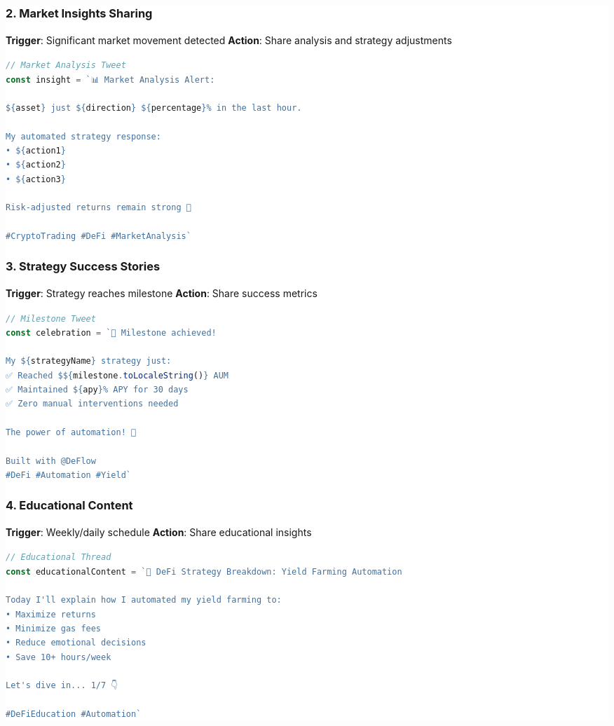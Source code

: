 ### 2. Market Insights Sharing

**Trigger**: Significant market movement detected
**Action**: Share analysis and strategy adjustments

```typescript
// Market Analysis Tweet
const insight = `📊 Market Analysis Alert:

${asset} just ${direction} ${percentage}% in the last hour.

My automated strategy response:
• ${action1}
• ${action2}
• ${action3}

Risk-adjusted returns remain strong 💪

#CryptoTrading #DeFi #MarketAnalysis`
```

### 3. Strategy Success Stories

**Trigger**: Strategy reaches milestone
**Action**: Share success metrics

```typescript
// Milestone Tweet
const celebration = `🎉 Milestone achieved!

My ${strategyName} strategy just:
✅ Reached $${milestone.toLocaleString()} AUM
✅ Maintained ${apy}% APY for 30 days
✅ Zero manual interventions needed

The power of automation! 🤖

Built with @DeFlow
#DeFi #Automation #Yield`
```

### 4. Educational Content

**Trigger**: Weekly/daily schedule
**Action**: Share educational insights

```typescript
// Educational Thread
const educationalContent = `🧵 DeFi Strategy Breakdown: Yield Farming Automation

Today I'll explain how I automated my yield farming to:
• Maximize returns
• Minimize gas fees  
• Reduce emotional decisions
• Save 10+ hours/week

Let's dive in... 1/7 👇

#DeFiEducation #Automation`
```
